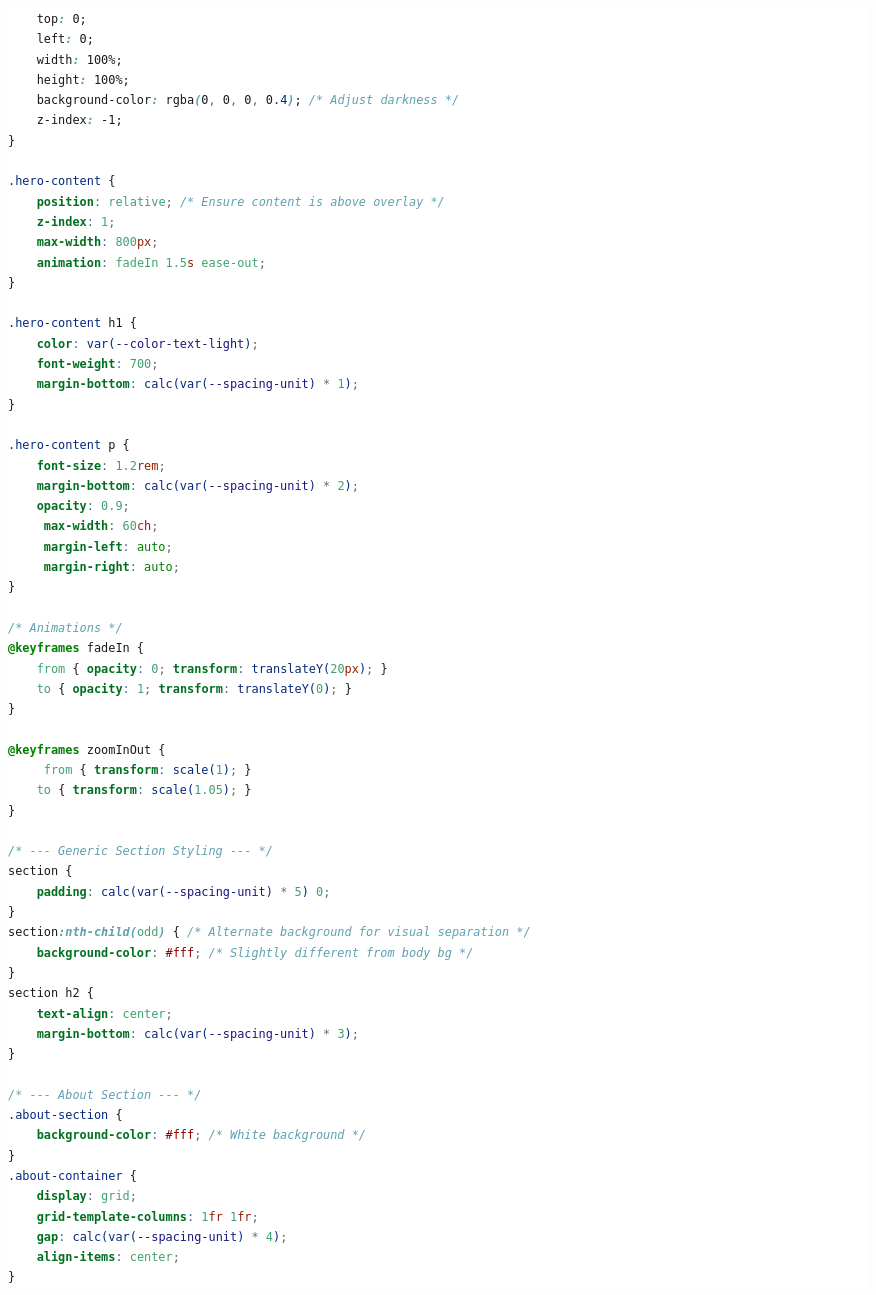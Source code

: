```css
    top: 0;
    left: 0;
    width: 100%;
    height: 100%;
    background-color: rgba(0, 0, 0, 0.4); /* Adjust darkness */
    z-index: -1;
}

.hero-content {
    position: relative; /* Ensure content is above overlay */
    z-index: 1;
    max-width: 800px;
    animation: fadeIn 1.5s ease-out;
}

.hero-content h1 {
    color: var(--color-text-light);
    font-weight: 700;
    margin-bottom: calc(var(--spacing-unit) * 1);
}

.hero-content p {
    font-size: 1.2rem;
    margin-bottom: calc(var(--spacing-unit) * 2);
    opacity: 0.9;
     max-width: 60ch;
     margin-left: auto;
     margin-right: auto;
}

/* Animations */
@keyframes fadeIn {
    from { opacity: 0; transform: translateY(20px); }
    to { opacity: 1; transform: translateY(0); }
}

@keyframes zoomInOut {
     from { transform: scale(1); }
    to { transform: scale(1.05); }
}

/* --- Generic Section Styling --- */
section {
    padding: calc(var(--spacing-unit) * 5) 0;
}
section:nth-child(odd) { /* Alternate background for visual separation */
    background-color: #fff; /* Slightly different from body bg */
}
section h2 {
    text-align: center;
    margin-bottom: calc(var(--spacing-unit) * 3);
}

/* --- About Section --- */
.about-section {
    background-color: #fff; /* White background */
}
.about-container {
    display: grid;
    grid-template-columns: 1fr 1fr;
    gap: calc(var(--spacing-unit) * 4);
    align-items: center;
}
```
